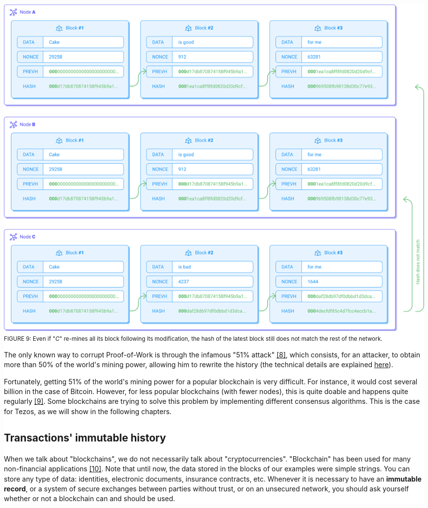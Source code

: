 ![](../../static/img/blockchain-basics/invalid_node_remined.svg)
<small className="figure">FIGURE 9: Even if "<em>C</em>" re-mines all its block following its modification, the hash of the latest block still does not match the rest of the network.</small>

The only known way to corrupt Proof-of-Work is through the infamous "51% attack" [[8]](/blockchain-basics/proof-of-work#references), which consists, for an attacker, to obtain more than 50% of the world's mining power, allowing him to rewrite the history (the technical details are explained [here](https://hackernoon.com/ethereum-classic-attacked-how-does-the-51-attack-occur-a5f3fa5d852e)).

Fortunately, getting 51% of the world's mining power for a popular blockchain is very difficult. For instance, it would cost several billion in the case of Bitcoin. However, for less popular blockchains (with fewer nodes), this is quite doable and happens quite regularly [[9]](/blockchain-basics/proof-of-work#references). Some blockchains are trying to solve this problem by implementing different consensus algorithms. This is the case for Tezos, as we will show in the following chapters.

## Transactions' immutable history
When we talk about "blockchains", we do not necessarily talk about "cryptocurrencies". "Blockchain" has been used for many non-financial applications [[10]](/blockchain-basics/proof-of-work#references). Note that until now, the data stored in the blocks of our examples were simple strings. You can store any type of data: identities, electronic documents, insurance contracts, etc. Whenever it is necessary to have an **immutable record**, or a system of secure exchanges between parties without trust, or on an unsecured network, you should ask yourself whether or not a blockchain can and should be used.
